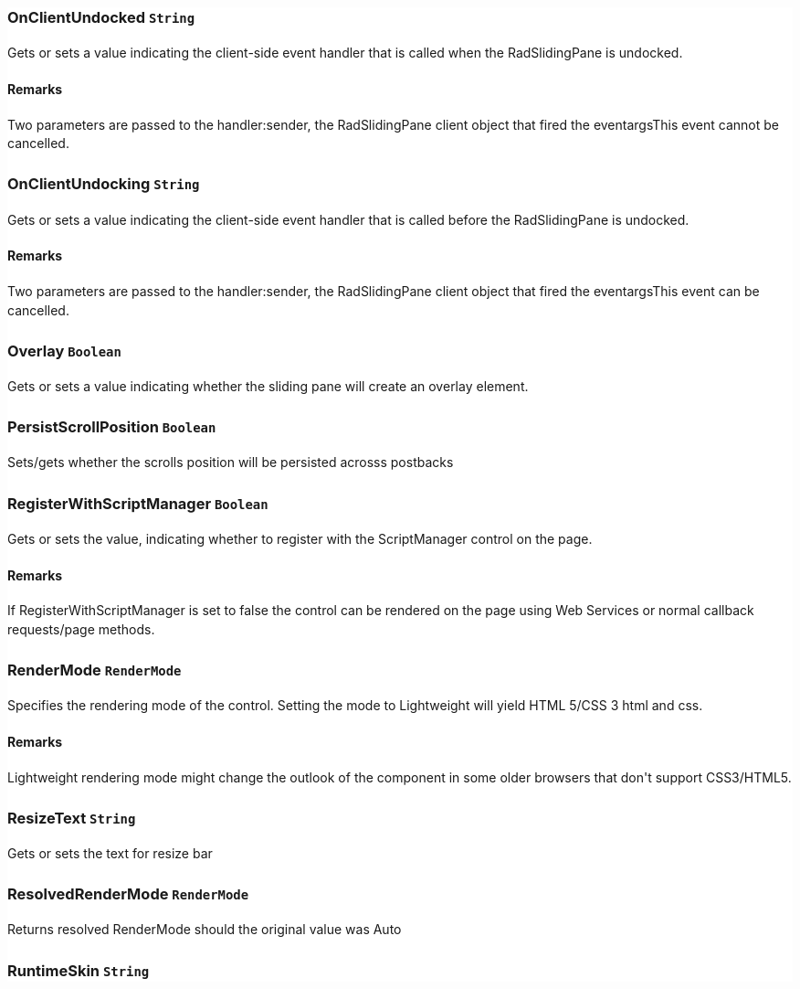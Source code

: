 ###  OnClientUndocked `String`

Gets or sets a value indicating the client-side event handler that is called when
            the RadSlidingPane is undocked.

#### Remarks
Two parameters are passed to the handler:sender, the RadSlidingPane client object that fired the eventargsThis event cannot be cancelled.

###  OnClientUndocking `String`

Gets or sets a value indicating the client-side event handler that is called before
            the RadSlidingPane is undocked.

#### Remarks
Two parameters are passed to the handler:sender, the RadSlidingPane client object that fired the eventargsThis event can be cancelled.

###  Overlay `Boolean`

Gets or sets a value indicating whether the sliding pane will create an overlay element.

###  PersistScrollPosition `Boolean`

Sets/gets whether the scrolls position will be persisted acrosss postbacks

###  RegisterWithScriptManager `Boolean`

Gets or sets the value, indicating whether to register with the ScriptManager control on the page.

#### Remarks
If RegisterWithScriptManager is set to false the control can be rendered on the page using Web Services or normal callback requests/page methods.

###  RenderMode `RenderMode`

Specifies the rendering mode of the control. Setting the mode to Lightweight will yield
            HTML 5/CSS 3 html and css.

#### Remarks
Lightweight rendering mode might change the outlook of the component in some older browsers
            that don't support CSS3/HTML5.

###  ResizeText `String`

Gets or sets the text for resize bar

###  ResolvedRenderMode `RenderMode`

Returns resolved RenderMode should the original value was Auto

###  RuntimeSkin `String`
